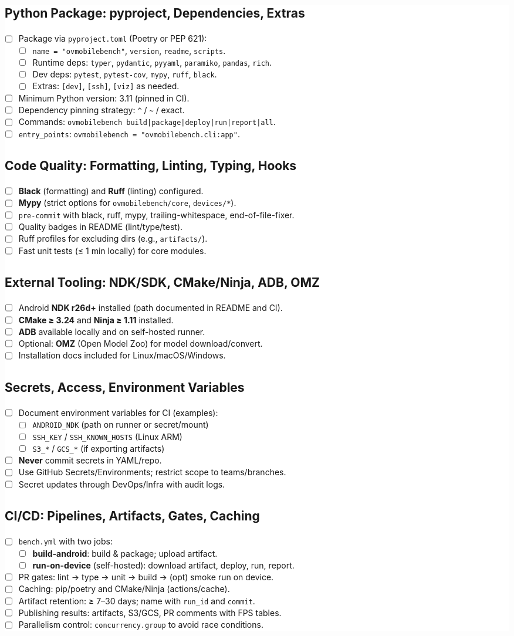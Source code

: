## Python Package: pyproject, Dependencies, Extras

- [ ] Package via `pyproject.toml` (Poetry or PEP 621):
  - [ ] `name = "ovmobilebench"`, `version`, `readme`, `scripts`.
  - [ ] Runtime deps: `typer`, `pydantic`, `pyyaml`, `paramiko`, `pandas`, `rich`.
  - [ ] Dev deps: `pytest`, `pytest-cov`, `mypy`, `ruff`, `black`.
  - [ ] Extras: `[dev]`, `[ssh]`, `[viz]` as needed.
- [ ] Minimum Python version: 3.11 (pinned in CI).
- [ ] Dependency pinning strategy: `^` / `~` / exact.
- [ ] Commands: `ovmobilebench build|package|deploy|run|report|all`.
- [ ] `entry_points`: `ovmobilebench = "ovmobilebench.cli:app"`.

## Code Quality: Formatting, Linting, Typing, Hooks

- [ ] **Black** (formatting) and **Ruff** (linting) configured.
- [ ] **Mypy** (strict options for `ovmobilebench/core`, `devices/*`).
- [ ] `pre-commit` with black, ruff, mypy, trailing-whitespace, end-of-file-fixer.
- [ ] Quality badges in README (lint/type/test).
- [ ] Ruff profiles for excluding dirs (e.g., `artifacts/`).
- [ ] Fast unit tests (≤ 1 min locally) for core modules.

## External Tooling: NDK/SDK, CMake/Ninja, ADB, OMZ

- [ ] Android **NDK r26d+** installed (path documented in README and CI).
- [ ] **CMake ≥ 3.24** and **Ninja ≥ 1.11** installed.
- [ ] **ADB** available locally and on self-hosted runner.
- [ ] Optional: **OMZ** (Open Model Zoo) for model download/convert.
- [ ] Installation docs included for Linux/macOS/Windows.

## Secrets, Access, Environment Variables

- [ ] Document environment variables for CI (examples):
  - [ ] `ANDROID_NDK` (path on runner or secret/mount)
  - [ ] `SSH_KEY` / `SSH_KNOWN_HOSTS` (Linux ARM)
  - [ ] `S3_*` / `GCS_*` (if exporting artifacts)
- [ ] **Never** commit secrets in YAML/repo.
- [ ] Use GitHub Secrets/Environments; restrict scope to teams/branches.
- [ ] Secret updates through DevOps/Infra with audit logs.

## CI/CD: Pipelines, Artifacts, Gates, Caching

- [ ] `bench.yml` with two jobs:
  - [ ] **build-android**: build & package; upload artifact.
  - [ ] **run-on-device** (self-hosted): download artifact, deploy, run, report.
- [ ] PR gates: lint → type → unit → build → (opt) smoke run on device.
- [ ] Caching: pip/poetry and CMake/Ninja (actions/cache).
- [ ] Artifact retention: ≥ 7–30 days; name with `run_id` and `commit`.
- [ ] Publishing results: artifacts, S3/GCS, PR comments with FPS tables.
- [ ] Parallelism control: `concurrency.group` to avoid race conditions.
